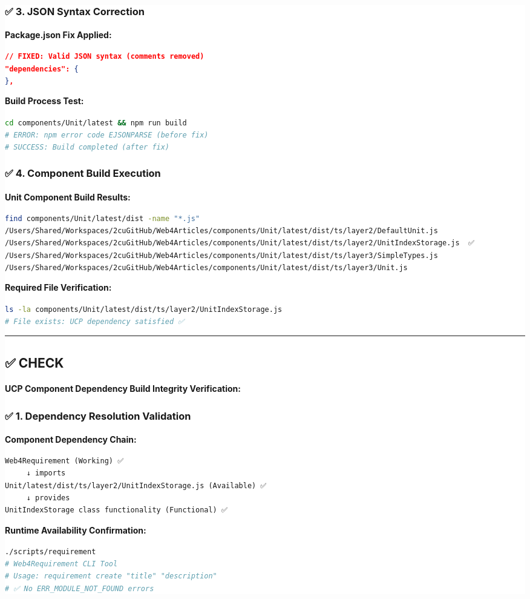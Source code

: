 ### **✅ 3. JSON Syntax Correction**

**Package.json Fix Applied:**
```json
// FIXED: Valid JSON syntax (comments removed)
"dependencies": {
},
```

**Build Process Test:**
```bash
cd components/Unit/latest && npm run build
# ERROR: npm error code EJSONPARSE (before fix)
# SUCCESS: Build completed (after fix)
```

### **✅ 4. Component Build Execution**

**Unit Component Build Results:**
```bash
find components/Unit/latest/dist -name "*.js"
/Users/Shared/Workspaces/2cuGitHub/Web4Articles/components/Unit/latest/dist/ts/layer2/DefaultUnit.js
/Users/Shared/Workspaces/2cuGitHub/Web4Articles/components/Unit/latest/dist/ts/layer2/UnitIndexStorage.js  ✅
/Users/Shared/Workspaces/2cuGitHub/Web4Articles/components/Unit/latest/dist/ts/layer3/SimpleTypes.js
/Users/Shared/Workspaces/2cuGitHub/Web4Articles/components/Unit/latest/dist/ts/layer3/Unit.js
```

**Required File Verification:**
```bash
ls -la components/Unit/latest/dist/ts/layer2/UnitIndexStorage.js
# File exists: UCP dependency satisfied ✅
```

---

## **✅ CHECK**

**UCP Component Dependency Build Integrity Verification:**

### **✅ 1. Dependency Resolution Validation**

**Component Dependency Chain:**
```
Web4Requirement (Working) ✅
     ↓ imports
Unit/latest/dist/ts/layer2/UnitIndexStorage.js (Available) ✅
     ↓ provides
UnitIndexStorage class functionality (Functional) ✅
```

**Runtime Availability Confirmation:**
```bash
./scripts/requirement
# Web4Requirement CLI Tool
# Usage: requirement create "title" "description"
# ✅ No ERR_MODULE_NOT_FOUND errors
```
